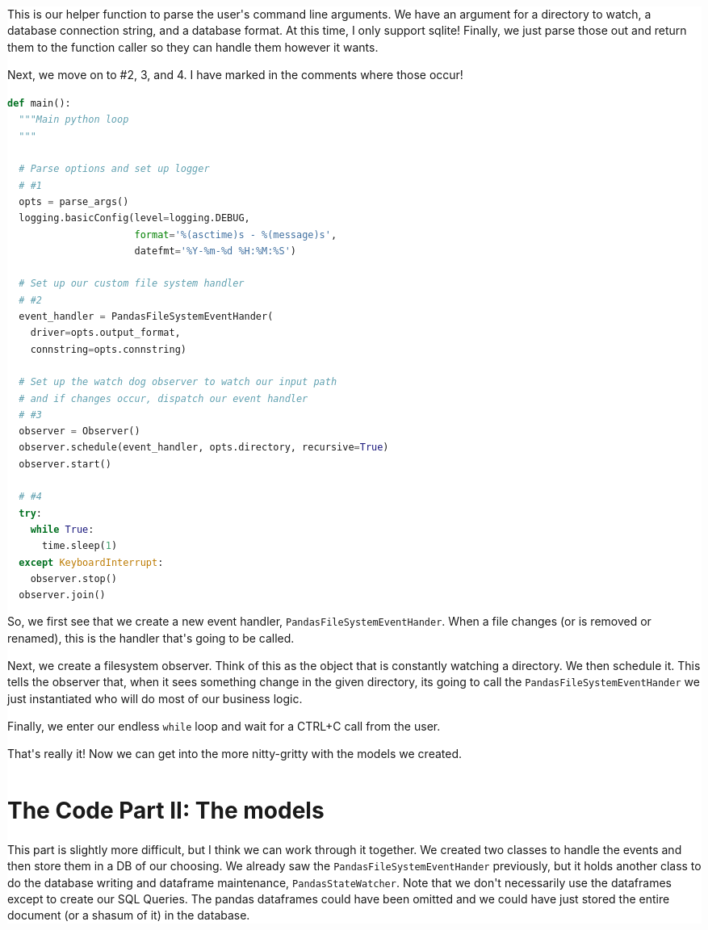 This is our helper function to parse the user's command line arguments. We have
an argument for a directory to watch, a database connection string, and a database
format. At this time, I only support sqlite! Finally, we just parse those out and return
them to the function caller so they can handle them however it wants.

Next, we move on to #2, 3, and 4. I have marked in the comments where those occur!

```python
def main():
  """Main python loop
  """

  # Parse options and set up logger
  # #1
  opts = parse_args()
  logging.basicConfig(level=logging.DEBUG,
                      format='%(asctime)s - %(message)s',
                      datefmt='%Y-%m-%d %H:%M:%S')

  # Set up our custom file system handler
  # #2
  event_handler = PandasFileSystemEventHander(
    driver=opts.output_format, 
    connstring=opts.connstring)

  # Set up the watch dog observer to watch our input path
  # and if changes occur, dispatch our event handler
  # #3
  observer = Observer()
  observer.schedule(event_handler, opts.directory, recursive=True)
  observer.start()

  # #4
  try:
    while True:
      time.sleep(1)
  except KeyboardInterrupt:
    observer.stop()
  observer.join()
```

So, we first see that we create a new event handler, `PandasFileSystemEventHander`.
When a file changes (or is removed or renamed), this is the handler that's going
to be called.

Next, we create a filesystem observer. Think of this as the object that is constantly
watching a directory. We then schedule it. This tells the observer that,
when it sees something change in the given directory, its going to call the 
`PandasFileSystemEventHander` we just instantiated who will do most of our business logic.

Finally, we enter our endless `while` loop and wait for a CTRL+C call from the user.

That's really it! Now we can get into the more nitty-gritty with the models we created.

# The Code Part II: The models
This part is slightly more difficult, but I think we can work through it together.
We created two classes to handle the events and then store them in a DB of our choosing.
We already saw the `PandasFileSystemEventHander` previously, but it holds another class
to do the database writing and dataframe maintenance, `PandasStateWatcher`. Note that we
don't necessarily use the dataframes except to create our SQL Queries. The pandas 
dataframes could have been omitted and we could have just stored the entire document
(or a shasum of it) in the database.

